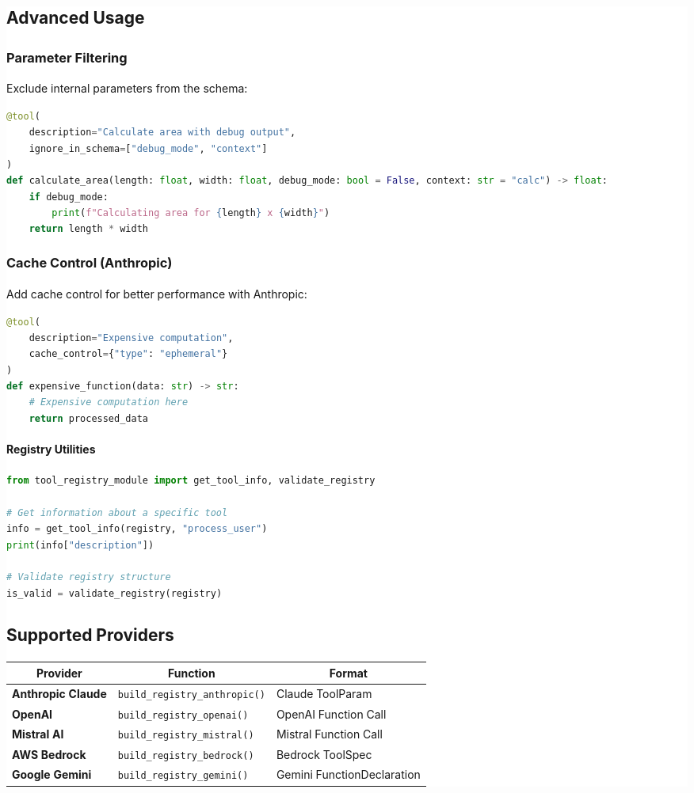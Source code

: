 ## Advanced Usage

### Parameter Filtering

Exclude internal parameters from the schema:

```python
@tool(
    description="Calculate area with debug output",
    ignore_in_schema=["debug_mode", "context"]
)
def calculate_area(length: float, width: float, debug_mode: bool = False, context: str = "calc") -> float:
    if debug_mode:
        print(f"Calculating area for {length} x {width}")
    return length * width
```

### Cache Control (Anthropic)

Add cache control for better performance with Anthropic:

```python
@tool(
    description="Expensive computation",
    cache_control={"type": "ephemeral"}
)
def expensive_function(data: str) -> str:
    # Expensive computation here
    return processed_data
```

#### Registry Utilities

```python
from tool_registry_module import get_tool_info, validate_registry

# Get information about a specific tool
info = get_tool_info(registry, "process_user")
print(info["description"])

# Validate registry structure
is_valid = validate_registry(registry)
```

## Supported Providers

| Provider | Function | Format |
|----------|----------|---------|
| **Anthropic Claude** | `build_registry_anthropic()` | Claude ToolParam |
| **OpenAI** | `build_registry_openai()` | OpenAI Function Call |
| **Mistral AI** | `build_registry_mistral()` | Mistral Function Call |
| **AWS Bedrock** | `build_registry_bedrock()` | Bedrock ToolSpec |
| **Google Gemini** | `build_registry_gemini()` | Gemini FunctionDeclaration |
